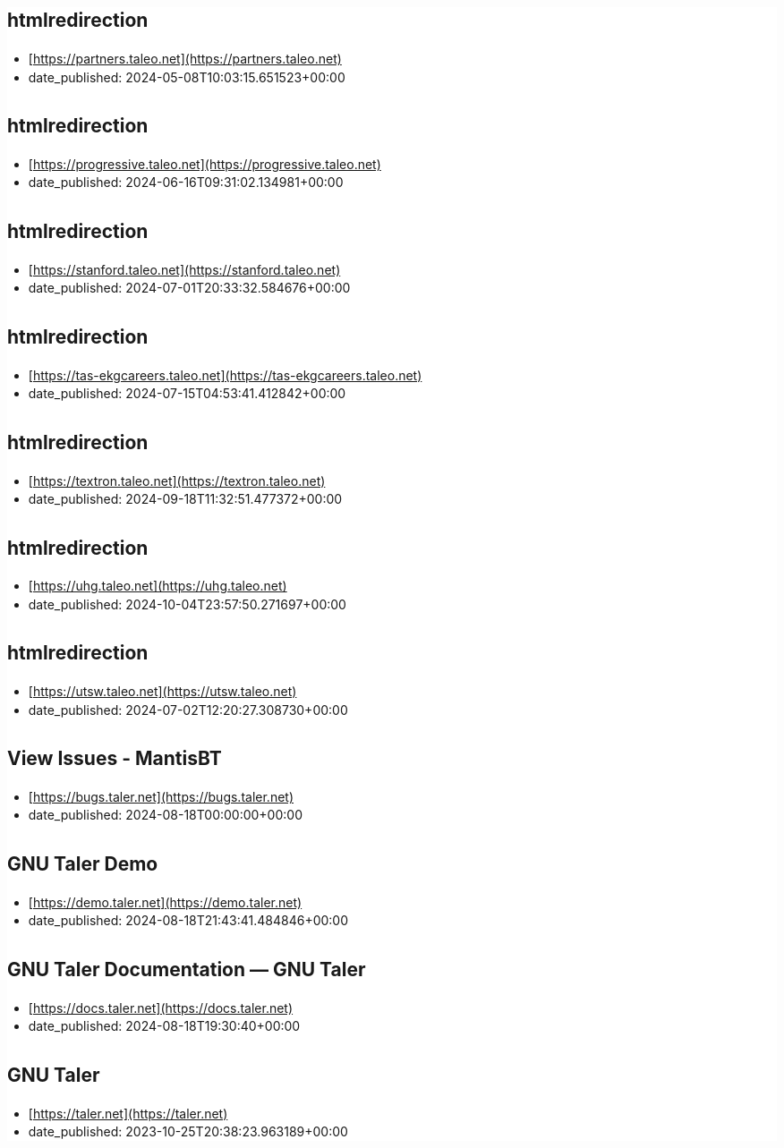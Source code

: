  ## htmlredirection
 - [https://partners.taleo.net](https://partners.taleo.net)
 - date_published: 2024-05-08T10:03:15.651523+00:00

 ## htmlredirection
 - [https://progressive.taleo.net](https://progressive.taleo.net)
 - date_published: 2024-06-16T09:31:02.134981+00:00

 ## htmlredirection
 - [https://stanford.taleo.net](https://stanford.taleo.net)
 - date_published: 2024-07-01T20:33:32.584676+00:00

 ## htmlredirection
 - [https://tas-ekgcareers.taleo.net](https://tas-ekgcareers.taleo.net)
 - date_published: 2024-07-15T04:53:41.412842+00:00

 ## htmlredirection
 - [https://textron.taleo.net](https://textron.taleo.net)
 - date_published: 2024-09-18T11:32:51.477372+00:00

 ## htmlredirection
 - [https://uhg.taleo.net](https://uhg.taleo.net)
 - date_published: 2024-10-04T23:57:50.271697+00:00

 ## htmlredirection
 - [https://utsw.taleo.net](https://utsw.taleo.net)
 - date_published: 2024-07-02T12:20:27.308730+00:00

 ## View Issues - MantisBT
 - [https://bugs.taler.net](https://bugs.taler.net)
 - date_published: 2024-08-18T00:00:00+00:00

 ## GNU Taler Demo
 - [https://demo.taler.net](https://demo.taler.net)
 - date_published: 2024-08-18T21:43:41.484846+00:00

 ## GNU Taler Documentation — GNU Taler
 - [https://docs.taler.net](https://docs.taler.net)
 - date_published: 2024-08-18T19:30:40+00:00

 ## GNU Taler
 - [https://taler.net](https://taler.net)
 - date_published: 2023-10-25T20:38:23.963189+00:00
